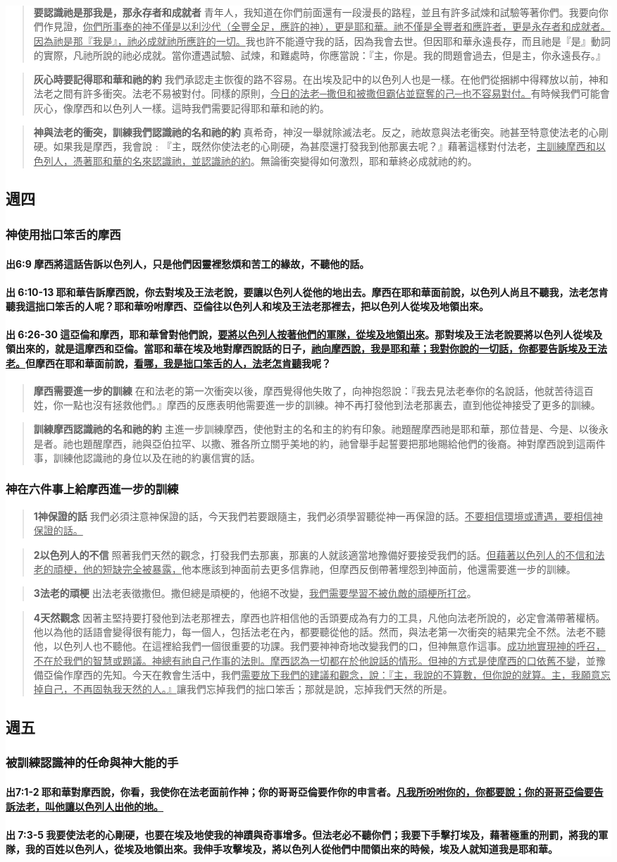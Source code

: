 > **要認識祂是那我是，那永存者和成就者**  青年人，我知道在你們前面還有一段漫長的路程，並且有許多試煉和試驗等著你們。我要向你們作見證，<u>你們所事奉的神不僅是以利沙代（全豐全足，應許的神），更是耶和華。祂不僅是全豐者和應許者，更是永存者和成就者。因為祂是那『我是』，祂必成就祂所應許的一切。</u>我也許不能遵守我的話，因為我會去世。但因耶和華永遠長存，而且祂是『是』動詞的實際，凡祂所說的祂必成就。當你遭遇試驗、試煉，和難處時，你應當說：『主，你是。我的問題會過去，但是主，你永遠長存。』

> **灰心時要記得耶和華和祂的約**  我們承認走主恢復的路不容易。在出埃及記中的以色列人也是一樣。在他們從捆綁中得釋放以前，神和法老之間有許多衝突。法老不易被對付。同樣的原則，<u>今日的法老─撒但和被撒但霸佔並竄奪的己─也不容易對付。</u>有時候我們可能會灰心，像摩西和以色列人一樣。這時我們需要記得耶和華和祂的約。

> **神與法老的衝突，訓練我們認識祂的名和祂的約**  真希奇，神沒一舉就除滅法老。反之，祂故意與法老衝突。祂甚至特意使法老的心剛硬。如果我是摩西，我會說﹕『主，既然你使法老的心剛硬，為甚麼還打發我到他那裏去呢？』藉著這樣對付法老，<u>主訓練摩西和以色列人，憑著耶和華的名來認識祂，並認識祂的約</u>。無論衝突變得如何激烈，耶和華終必成就祂的約。

## 週四

### 神使用拙口笨舌的摩西

#### 出6:9  摩西將這話告訴以色列人，只是他們因靈裡愁煩和苦工的緣故，不聽他的話。

#### 出 6:10-13 耶和華告訴摩西說，你去對埃及王法老說，要讓以色列人從他的地出去。摩西在耶和華面前說，以色列人尚且不聽我，法老怎肯聽我這拙口笨舌的人呢？耶和華吩咐摩西、亞倫往以色列人和埃及王法老那裡去，把以色列人從埃及地領出來。

#### 出 6:26-30 這亞倫和摩西，耶和華曾對他們說，<u>要將以色列人按著他們的軍隊，從埃及地領出來</u>。那對埃及王法老說要將以色列人從埃及領出來的，就是這摩西和亞倫。當耶和華在埃及地對摩西說話的日子，<u>祂向摩西說，我是耶和華；我對你說的一切話，你都要告訴埃及王法老。</u>但摩西在耶和華面前說，<u>看哪，我是拙口笨舌的人，法老怎肯聽</u>我呢？

> **摩西需要進一步的訓練**  在和法老的第一次衝突以後，摩西覺得他失敗了，向神抱怨說：『我去見法老奉你的名說話，他就苦待這百姓，你一點也沒有拯救他們。』摩西的反應表明他需要進一步的訓練。神不再打發他到法老那裏去，直到他從神接受了更多的訓練。

> **訓練摩西認識祂的名和祂的約**  主進一步訓練摩西，使他對主的名和主的約有印象。祂題醒摩西祂是耶和華，那位昔是、今是、以後永是者。祂也題醒摩西，祂與亞伯拉罕、以撒、雅各所立關乎美地的約，祂曾舉手起誓要把那地賜給他們的後裔。神對摩西說到這兩件事，訓練他認識祂的身位以及在祂的約裏信實的話。

### 神在六件事上給摩西進一步的訓練

> **1神保證的話**  我們必須注意神保證的話，今天我們若要跟隨主，我們必須學習聽從神一再保證的話。<u>不要相信環境或遭遇，要相信神保證的話。</u>

> **2以色列人的不信**  照著我們天然的觀念，打發我們去那裏，那裏的人就該適當地豫備好要接受我們的話。<u>但藉著以色列人的不信和法老的頑梗，他的短缺完全被暴露，</u>他本應該到神面前去更多信靠祂，但摩西反倒帶著埋怨到神面前，他還需要進一步的訓練。

> **3法老的頑梗**  出法老表徵撒但。撒但總是頑梗的，他絕不改變，<u>我們需要學習不被仇敵的頑梗所打岔</u>。

> **4天然觀念**  因著主堅持要打發他到法老那裡去，摩西也許相信他的舌頭要成為有力的工具，凡他向法老所說的，必定會滿帶著權柄。他以為他的話語會變得很有能力，每一個人，包括法老在內，都要聽從他的話。然而，與法老第一次衝突的結果完全不然。法老不聽他，以色列人也不聽他。在這裡給我們一個很重要的功課。我們要神神奇地改變我們的口，但神無意作這事。<u>成功地實現神的呼召，不在於我們的智慧或題議。神總有祂自己作事的法則。摩西認為一切都在於他說話的情形。但神的方式是使摩西的口依舊不變</u>，並豫備亞倫作摩西的先知。今天在教會生活中，我們<u>需要放下我們的建議和觀念，說：『主，我說的不算數，但你說的就算。主，我願意忘掉自己，不再固執我天然的人。』</u>讓我們忘掉我們的拙口笨舌；那就是說，忘掉我們天然的所是。

## 週五

### 被訓練認識神的任命與神大能的手

#### 出7:1-2 耶和華對摩西說，你看，我使你在法老面前作神；你的哥哥亞倫要作你的申言者。<u>凡我所吩咐你的，你都要說；你的哥哥亞倫要告訴法老，叫他讓以色列人出他的地。</u>

#### 出 7:3-5 我要使法老的心剛硬，也要在埃及地使我的神蹟與奇事增多。但法老必不聽你們；我要下手擊打埃及，藉著極重的刑罰，將我的軍隊，我的百姓以色列人，從埃及地領出來。我伸手攻擊埃及，將以色列人從他們中間領出來的時候，埃及人就知道我是耶和華。
